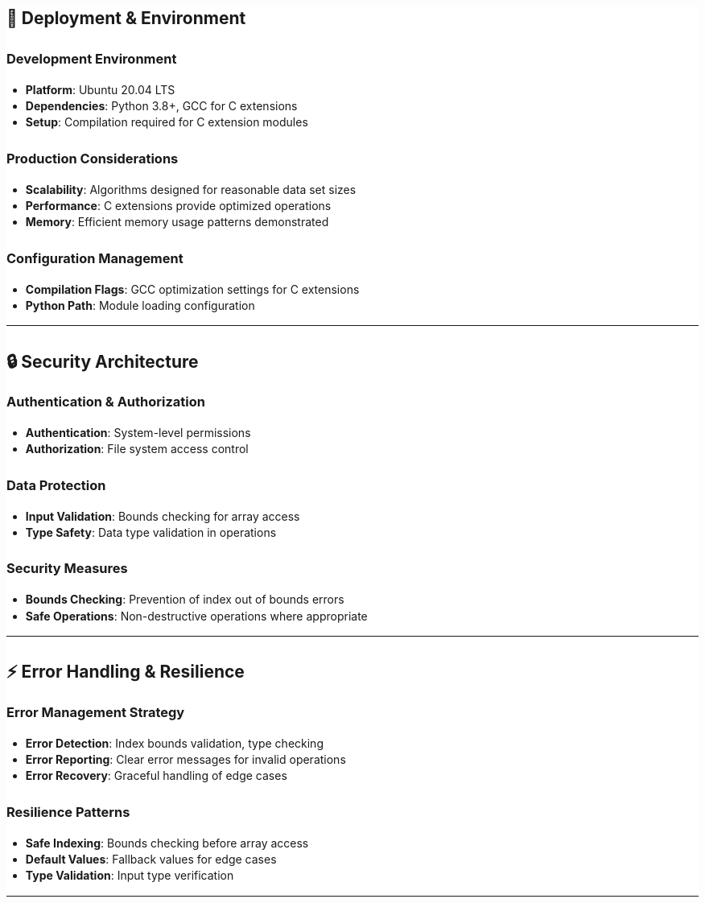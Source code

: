 
## 🚀 Deployment & Environment

### Development Environment
- **Platform**: Ubuntu 20.04 LTS
- **Dependencies**: Python 3.8+, GCC for C extensions
- **Setup**: Compilation required for C extension modules

### Production Considerations
- **Scalability**: Algorithms designed for reasonable data set sizes
- **Performance**: C extensions provide optimized operations
- **Memory**: Efficient memory usage patterns demonstrated

### Configuration Management
- **Compilation Flags**: GCC optimization settings for C extensions
- **Python Path**: Module loading configuration

---

## 🔒 Security Architecture

### Authentication & Authorization
- **Authentication**: System-level permissions
- **Authorization**: File system access control

### Data Protection
- **Input Validation**: Bounds checking for array access
- **Type Safety**: Data type validation in operations

### Security Measures
- **Bounds Checking**: Prevention of index out of bounds errors
- **Safe Operations**: Non-destructive operations where appropriate

---

## ⚡ Error Handling & Resilience

### Error Management Strategy
- **Error Detection**: Index bounds validation, type checking
- **Error Reporting**: Clear error messages for invalid operations
- **Error Recovery**: Graceful handling of edge cases

### Resilience Patterns
- **Safe Indexing**: Bounds checking before array access
- **Default Values**: Fallback values for edge cases
- **Type Validation**: Input type verification

---
